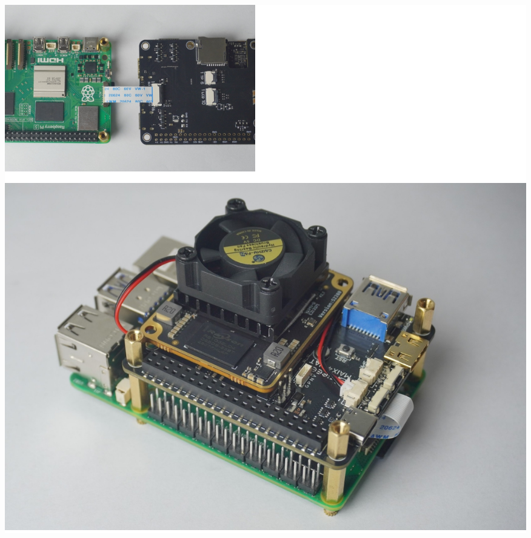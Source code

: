   <img src="../../../zh/maixIV/assets/m4chat/DSC07561.JPG" style="width: 48%;">
</div>

![](../../../zh/maixIV/assets/m4chat/DSC07569.JPG)
